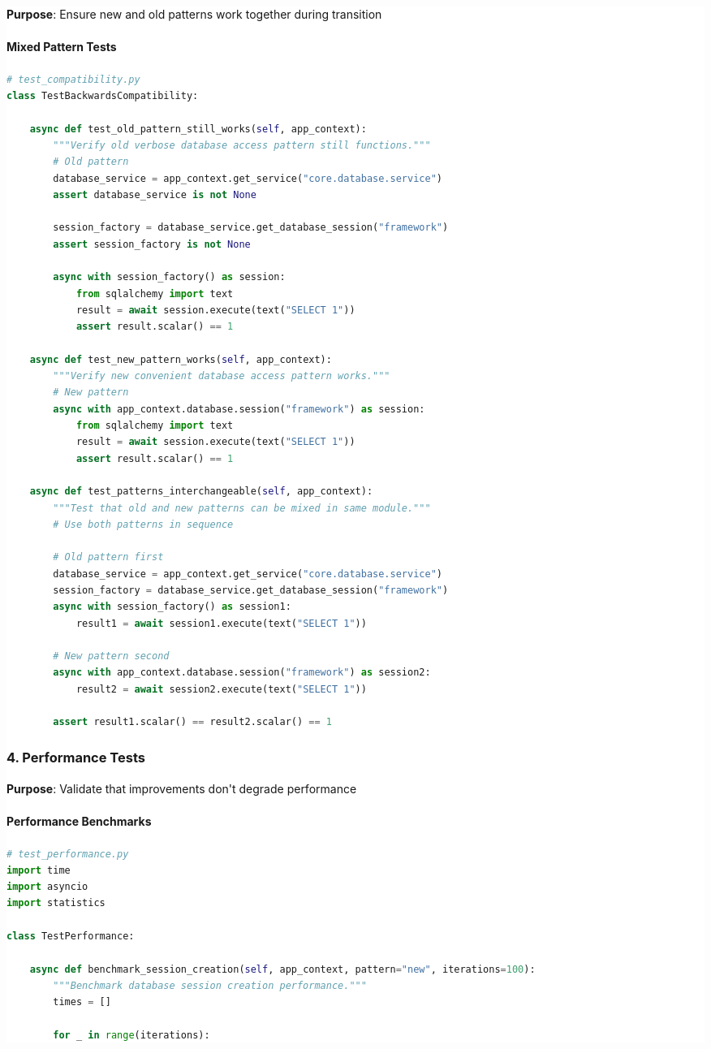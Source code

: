 **Purpose**: Ensure new and old patterns work together during transition

#### **Mixed Pattern Tests**
```python
# test_compatibility.py
class TestBackwardsCompatibility:
    
    async def test_old_pattern_still_works(self, app_context):
        """Verify old verbose database access pattern still functions."""
        # Old pattern
        database_service = app_context.get_service("core.database.service")
        assert database_service is not None
        
        session_factory = database_service.get_database_session("framework")
        assert session_factory is not None
        
        async with session_factory() as session:
            from sqlalchemy import text
            result = await session.execute(text("SELECT 1"))
            assert result.scalar() == 1
    
    async def test_new_pattern_works(self, app_context):
        """Verify new convenient database access pattern works."""
        # New pattern
        async with app_context.database.session("framework") as session:
            from sqlalchemy import text
            result = await session.execute(text("SELECT 1"))
            assert result.scalar() == 1
    
    async def test_patterns_interchangeable(self, app_context):
        """Test that old and new patterns can be mixed in same module."""
        # Use both patterns in sequence
        
        # Old pattern first
        database_service = app_context.get_service("core.database.service") 
        session_factory = database_service.get_database_session("framework")
        async with session_factory() as session1:
            result1 = await session1.execute(text("SELECT 1"))
        
        # New pattern second
        async with app_context.database.session("framework") as session2:
            result2 = await session2.execute(text("SELECT 1"))
        
        assert result1.scalar() == result2.scalar() == 1
```

### **4. Performance Tests**

**Purpose**: Validate that improvements don't degrade performance

#### **Performance Benchmarks**
```python
# test_performance.py
import time
import asyncio
import statistics

class TestPerformance:
    
    async def benchmark_session_creation(self, app_context, pattern="new", iterations=100):
        """Benchmark database session creation performance."""
        times = []
        
        for _ in range(iterations):
```